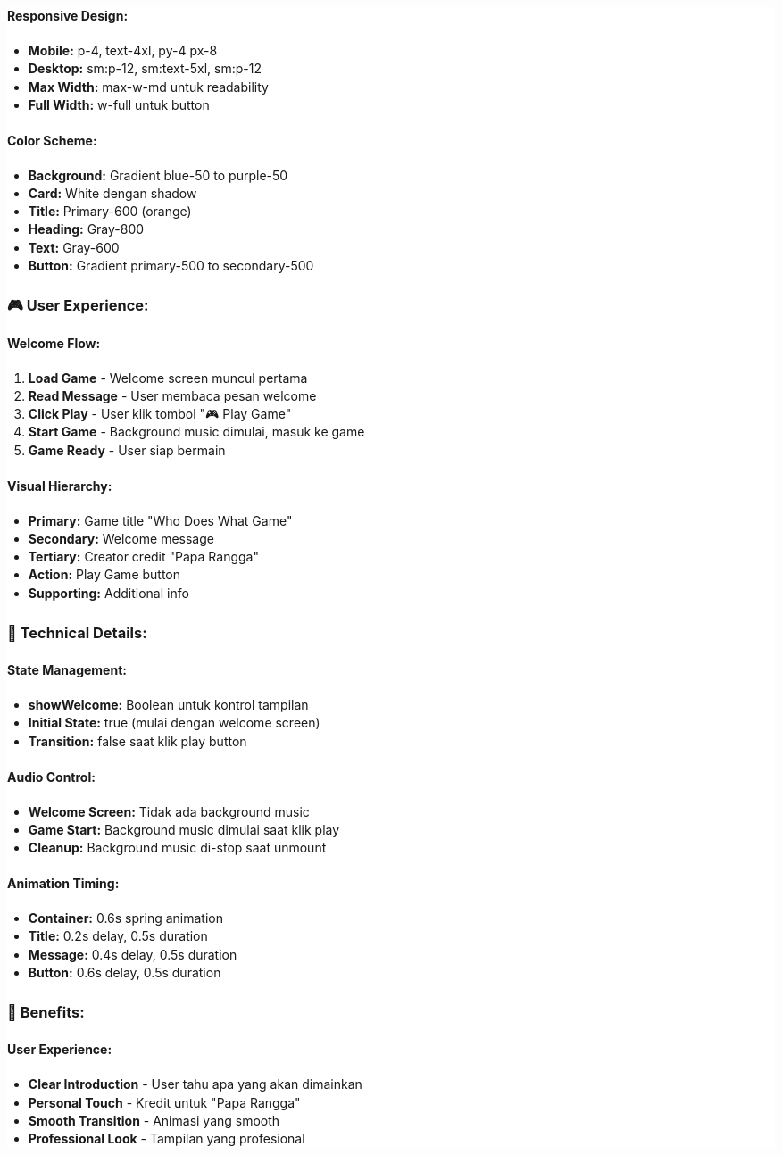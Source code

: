 #### **Responsive Design:**
- **Mobile:** p-4, text-4xl, py-4 px-8
- **Desktop:** sm:p-12, sm:text-5xl, sm:p-12
- **Max Width:** max-w-md untuk readability
- **Full Width:** w-full untuk button

#### **Color Scheme:**
- **Background:** Gradient blue-50 to purple-50
- **Card:** White dengan shadow
- **Title:** Primary-600 (orange)
- **Heading:** Gray-800
- **Text:** Gray-600
- **Button:** Gradient primary-500 to secondary-500

### 🎮 **User Experience:**

#### **Welcome Flow:**
1. **Load Game** - Welcome screen muncul pertama
2. **Read Message** - User membaca pesan welcome
3. **Click Play** - User klik tombol "🎮 Play Game"
4. **Start Game** - Background music dimulai, masuk ke game
5. **Game Ready** - User siap bermain

#### **Visual Hierarchy:**
- **Primary:** Game title "Who Does What Game"
- **Secondary:** Welcome message
- **Tertiary:** Creator credit "Papa Rangga"
- **Action:** Play Game button
- **Supporting:** Additional info

### 🔧 **Technical Details:**

#### **State Management:**
- **showWelcome:** Boolean untuk kontrol tampilan
- **Initial State:** true (mulai dengan welcome screen)
- **Transition:** false saat klik play button

#### **Audio Control:**
- **Welcome Screen:** Tidak ada background music
- **Game Start:** Background music dimulai saat klik play
- **Cleanup:** Background music di-stop saat unmount

#### **Animation Timing:**
- **Container:** 0.6s spring animation
- **Title:** 0.2s delay, 0.5s duration
- **Message:** 0.4s delay, 0.5s duration
- **Button:** 0.6s delay, 0.5s duration

### 🎯 **Benefits:**

#### **User Experience:**
- **Clear Introduction** - User tahu apa yang akan dimainkan
- **Personal Touch** - Kredit untuk "Papa Rangga"
- **Smooth Transition** - Animasi yang smooth
- **Professional Look** - Tampilan yang profesional

